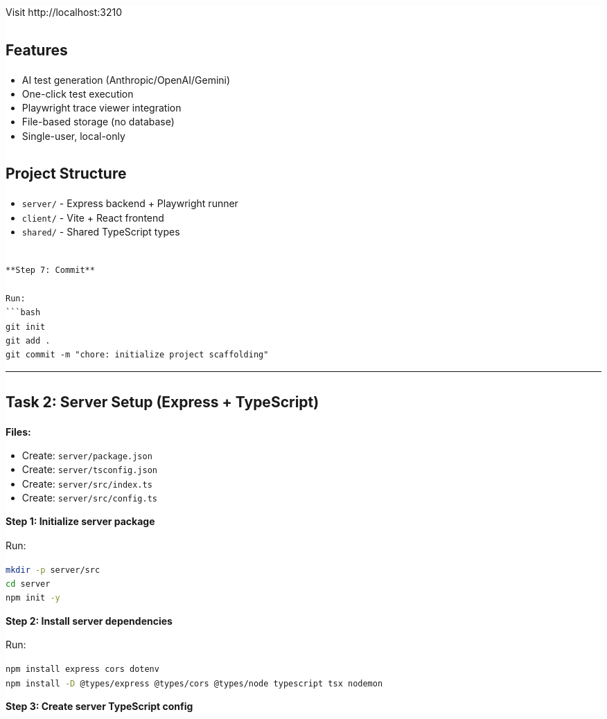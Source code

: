 Visit http://localhost:3210

## Features

- AI test generation (Anthropic/OpenAI/Gemini)
- One-click test execution
- Playwright trace viewer integration
- File-based storage (no database)
- Single-user, local-only

## Project Structure

- `server/` - Express backend + Playwright runner
- `client/` - Vite + React frontend
- `shared/` - Shared TypeScript types
```

**Step 7: Commit**

Run:
```bash
git init
git add .
git commit -m "chore: initialize project scaffolding"
```

---

## Task 2: Server Setup (Express + TypeScript)

**Files:**
- Create: `server/package.json`
- Create: `server/tsconfig.json`
- Create: `server/src/index.ts`
- Create: `server/src/config.ts`

**Step 1: Initialize server package**

Run:
```bash
mkdir -p server/src
cd server
npm init -y
```

**Step 2: Install server dependencies**

Run:
```bash
npm install express cors dotenv
npm install -D @types/express @types/cors @types/node typescript tsx nodemon
```

**Step 3: Create server TypeScript config**
